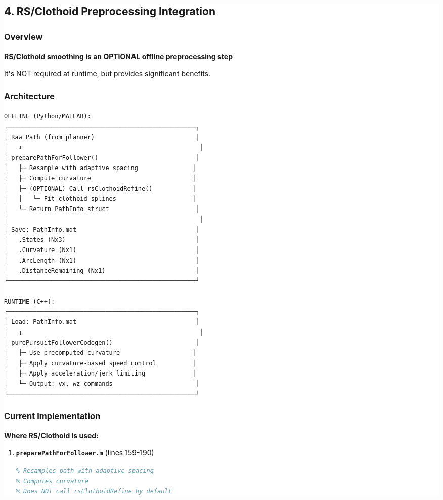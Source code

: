 
## 4. RS/Clothoid Preprocessing Integration

### Overview

**RS/Clothoid smoothing is an OPTIONAL offline preprocessing step**

It's NOT required at runtime, but provides significant benefits.

### Architecture

```
OFFLINE (Python/MATLAB):
┌────────────────────────────────────────────────────┐
│ Raw Path (from planner)                            │
│   ↓                                                 │
│ preparePathForFollower()                           │
│   ├─ Resample with adaptive spacing               │
│   ├─ Compute curvature                            │
│   ├─ (OPTIONAL) Call rsClothoidRefine()           │
│   │   └─ Fit clothoid splines                     │
│   └─ Return PathInfo struct                        │
│                                                     │
│ Save: PathInfo.mat                                 │
│   .States (Nx3)                                    │
│   .Curvature (Nx1)                                 │
│   .ArcLength (Nx1)                                 │
│   .DistanceRemaining (Nx1)                         │
└────────────────────────────────────────────────────┘

RUNTIME (C++):
┌────────────────────────────────────────────────────┐
│ Load: PathInfo.mat                                 │
│   ↓                                                 │
│ purePursuitFollowerCodegen()                       │
│   ├─ Use precomputed curvature                    │
│   ├─ Apply curvature-based speed control          │
│   ├─ Apply acceleration/jerk limiting             │
│   └─ Output: vx, wz commands                       │
└────────────────────────────────────────────────────┘
```

### Current Implementation

**Where RS/Clothoid is used:**

1. **`preparePathForFollower.m`** (lines 159-190)
   ```matlab
   % Resamples path with adaptive spacing
   % Computes curvature
   % Does NOT call rsClothoidRefine by default
   ```
